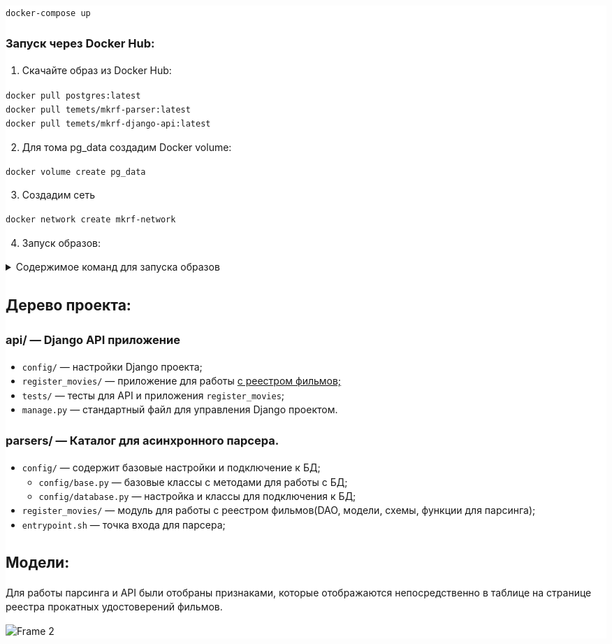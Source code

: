 ```
docker-compose up
```

### Запуск через Docker Hub:

1. Скачайте образ из Docker Hub:

```
docker pull postgres:latest
docker pull temets/mkrf-parser:latest
docker pull temets/mkrf-django-api:latest
```

2. Для тома pg_data создадим Docker volume:

```
docker volume create pg_data
```

3. Создадим сеть

```
docker network create mkrf-network
```

4. Запуск образов:

<details><summary>Содержимое команд для запуска образов</summary></details>

## Дерево проекта:

### api/ — Django API приложение

- `config/` — настройки Django проекта;
- `register_movies/` — приложение для
  работы [с реестром фильмов;](https://opendata.mkrf.ru/opendata/7705851331-register_movies)
- `tests/` — тесты для API и приложения `register_movies`;
- `manage.py` — стандартный файл для управления Django проектом.

### parsers/ — Каталог для асинхронного парсера.

- `config/` — содержит базовые настройки и подключение к БД;
    - `config/base.py` — базовые классы с методами для работы с БД;
    - `config/database.py` — настройка и классы для подключения к БД;
- `register_movies/` — модуль для работы с реестром фильмов(DAO, модели, схемы, функции для парсинга);
- `entrypoint.sh` — точка входа для парсера;

## Модели:

Для работы парсинга и API были отобраны признаками,
которые отображаются непосредственно в таблице на странице реестра прокатных удостоверений фильмов.

![Frame 2](https://github.com/user-attachments/assets/2d77ed97-352d-4c63-850d-fd6b89885c73)
